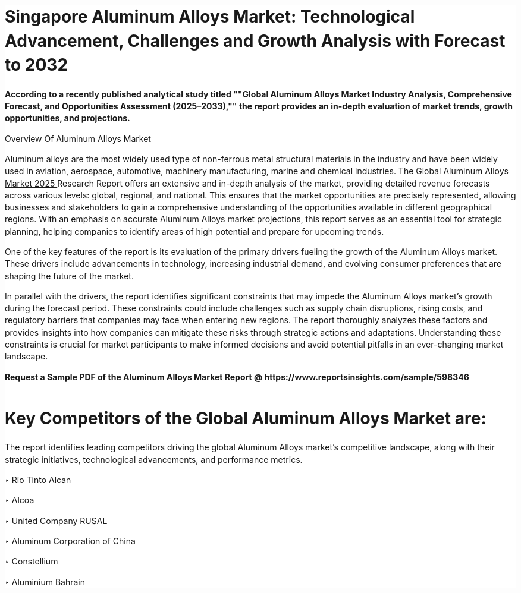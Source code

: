# Singapore Aluminum Alloys Market: Technological Advancement, Challenges and Growth Analysis with Forecast to 2032

<strong>According to a recently published analytical study titled ""Global Aluminum Alloys Market Industry Analysis, Comprehensive Forecast, and Opportunities Assessment (2025–2033),"" the report provides an in-depth evaluation of market trends, growth opportunities, and projections.</strong>

Overview Of Aluminum Alloys Market

Aluminum alloys are the most widely used type of non-ferrous metal structural materials in the industry and have been widely used in aviation, aerospace, automotive, machinery manufacturing, marine and chemical industries. The Global <a href=https://www.reportsinsights.com/sample/598346>Aluminum Alloys Market 2025 </a> Research Report offers an extensive and in-depth analysis of the market, providing detailed revenue forecasts across various levels: global, regional, and national. This ensures that the market opportunities are precisely represented, allowing businesses and stakeholders to gain a comprehensive understanding of the opportunities available in different geographical regions. With an emphasis on accurate Aluminum Alloys market projections, this report serves as an essential tool for strategic planning, helping companies to identify areas of high potential and prepare for upcoming trends.

One of the key features of the report is its evaluation of the primary drivers fueling the growth of the Aluminum Alloys market. These drivers include advancements in technology, increasing industrial demand, and evolving consumer preferences that are shaping the future of the market. 

In parallel with the drivers, the report identifies significant constraints that may impede the Aluminum Alloys market’s growth during the forecast period. These constraints could include challenges such as supply chain disruptions, rising costs, and regulatory barriers that companies may face when entering new regions. The report thoroughly analyzes these factors and provides insights into how companies can mitigate these risks through strategic actions and adaptations. Understanding these constraints is crucial for market participants to make informed decisions and avoid potential pitfalls in an ever-changing market landscape.

<strong>Request a Sample PDF of the Aluminum Alloys Market Report </strong><strong>@<a href=https://www.reportsinsights.com/sample/598346> https://www.reportsinsights.com/sample/598346</a></strong></font>

# <strong>Key Competitors of the Global Aluminum Alloys Market are:</strong>

The report identifies leading competitors driving the global Aluminum Alloys market’s competitive landscape, along with their strategic initiatives, technological advancements, and performance metrics.

‣ Rio Tinto Alcan

‣ Alcoa

‣ United Company RUSAL

‣ Aluminum Corporation of China

‣ Constellium

‣ Aluminium Bahrain
